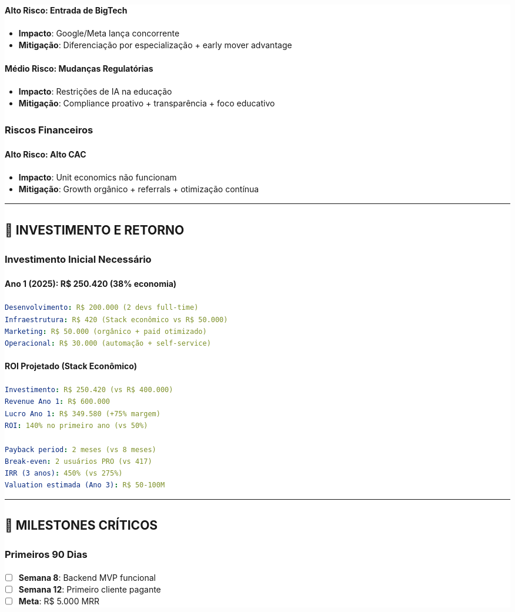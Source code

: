 #### **Alto Risco: Entrada de BigTech**

- **Impacto**: Google/Meta lança concorrente
- **Mitigação**: Diferenciação por especialização + early mover advantage

#### **Médio Risco: Mudanças Regulatórias**

- **Impacto**: Restrições de IA na educação
- **Mitigação**: Compliance proativo + transparência + foco educativo

### **Riscos Financeiros**

#### **Alto Risco: Alto CAC**

- **Impacto**: Unit economics não funcionam
- **Mitigação**: Growth orgânico + referrals + otimização contínua

---

## 💼 INVESTIMENTO E RETORNO

### **Investimento Inicial Necessário**

#### **Ano 1 (2025): R$ 250.420 (38% economia)**

```yaml
Desenvolvimento: R$ 200.000 (2 devs full-time)
Infraestrutura: R$ 420 (Stack econômico vs R$ 50.000)
Marketing: R$ 50.000 (orgânico + paid otimizado)
Operacional: R$ 30.000 (automação + self-service)
```

#### **ROI Projetado (Stack Econômico)**

```yaml
Investimento: R$ 250.420 (vs R$ 400.000)
Revenue Ano 1: R$ 600.000
Lucro Ano 1: R$ 349.580 (+75% margem)
ROI: 140% no primeiro ano (vs 50%)

Payback period: 2 meses (vs 8 meses)
Break-even: 2 usuários PRO (vs 417)
IRR (3 anos): 450% (vs 275%)
Valuation estimada (Ano 3): R$ 50-100M
```

---

## 🎯 MILESTONES CRÍTICOS

### **Primeiros 90 Dias**

- [ ] **Semana 8**: Backend MVP funcional
- [ ] **Semana 12**: Primeiro cliente pagante
- [ ] **Meta**: R$ 5.000 MRR
